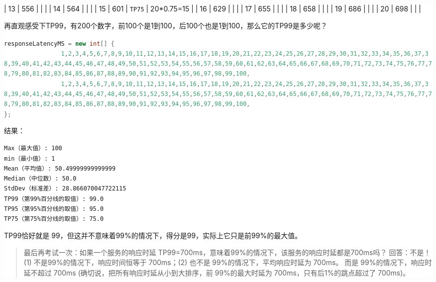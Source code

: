 | 13   | 556        |          |                     |
| 14   | 564        |          |                     |
| 15   | 601        | ``TP75`` | 20*0.75=15          |
| 16   | 629        |          |                     |
| 17   | 655        |          |                     |
| 18   | 658        |          |                     |
| 19   | 686        |          |                     |
| 20   | 698        |          |                     |



再直观感受下TP99，有200个数字，前100个是1到100，后100个也是1到100，那么它的TP99是多少呢？



``` java
responseLatencyMS = new int[] {
                1,2,3,4,5,6,7,8,9,10,11,12,13,14,15,16,17,18,19,20,21,22,23,24,25,26,27,28,29,30,31,32,33,34,35,36,37,38,39,40,41,42,43,44,45,46,47,48,49,50,51,52,53,54,55,56,57,58,59,60,61,62,63,64,65,66,67,68,69,70,71,72,73,74,75,76,77,78,79,80,81,82,83,84,85,86,87,88,89,90,91,92,93,94,95,96,97,98,99,100,
                1,2,3,4,5,6,7,8,9,10,11,12,13,14,15,16,17,18,19,20,21,22,23,24,25,26,27,28,29,30,31,32,33,34,35,36,37,38,39,40,41,42,43,44,45,46,47,48,49,50,51,52,53,54,55,56,57,58,59,60,61,62,63,64,65,66,67,68,69,70,71,72,73,74,75,76,77,78,79,80,81,82,83,84,85,86,87,88,89,90,91,92,93,94,95,96,97,98,99,100,
};
```



结果：

``` text
Max（最大值）: 100
min（最小值）: 1
Mean（平均值）: 50.49999999999999
Median（中位数）: 50.0
StdDev（标准差）: 28.866070047722115
TP99（第99%百分线的取值）: 99.0
TP95（第95%百分线的取值）: 95.0
TP75（第75%百分线的取值）: 75.0
```



TP99恰好就是 99，但这并不意味着99%的情况下，得分是99，实际上它只是前99%的最大值。



> 最后再考试一次：如果一个服务的响应时延 TP99=700ms，意味着99%的情况下，该服务的响应时延都是700ms吗？ 回答：不是！(1) 不是99%的情况下，响应时间恒等于 700ms；(2) 也不是 99%的情况下，平均响应时延为 700ms。 而是 99%的情况下，响应时延不超过 700ms (确切说，把所有响应时延从小到大排序，前 99%的最大时延为 700ms，只有后1%的跳点超过了 700ms)。

